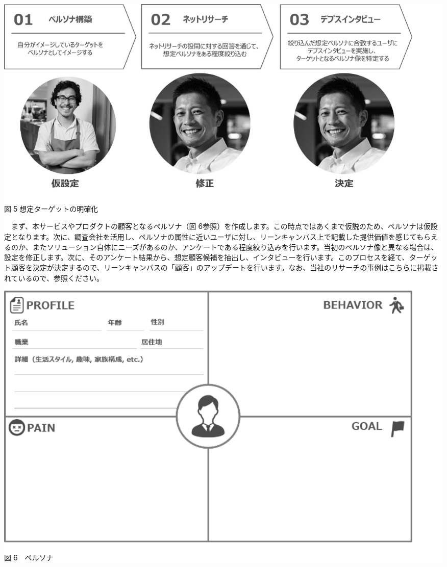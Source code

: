 <div class="figure-name">
<img src="./img/5.png" style="width:800px">
<p>図 5 想定ターゲットの明確化</p>
</div>

　まず、本サービスやプロダクトの顧客となるペルソナ（図 6参照）を作成します。この時点ではあくまで仮説のため、ペルソナは仮設定となります。次に、調査会社を活用し、ペルソナの属性に近いユーザに対し、リーンキャンバス上で記載した提供価値を感じてもらえるのか、またソリューション自体にニーズがあるのか、アンケートである程度絞り込みを行います。当初のペルソナ像と異なる場合は、設定を修正します。次に、そのアンケート結果から、想定顧客候補を抽出し、インタビューを行います。このプロセスを経て、ターゲット顧客を決定が決定するので、リーンキャンバスの「顧客」のアップデートを行います。なお、当社のリサーチの事例は[こちら](https://visasq.co.jp/case/tis-incubation)に掲載されているので、参照ください。  

<div class="figure-name">
<img src="./img/6.png" style="width:800px">
<p>図 6　ペルソナ</p>
</div>
